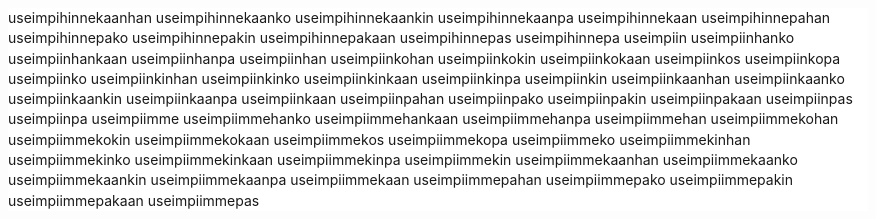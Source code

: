useimpihinnekaanhan
useimpihinnekaanko
useimpihinnekaankin
useimpihinnekaanpa
useimpihinnekaan
useimpihinnepahan
useimpihinnepako
useimpihinnepakin
useimpihinnepakaan
useimpihinnepas
useimpihinnepa
useimpiin
useimpiinhanko
useimpiinhankaan
useimpiinhanpa
useimpiinhan
useimpiinkohan
useimpiinkokin
useimpiinkokaan
useimpiinkos
useimpiinkopa
useimpiinko
useimpiinkinhan
useimpiinkinko
useimpiinkinkaan
useimpiinkinpa
useimpiinkin
useimpiinkaanhan
useimpiinkaanko
useimpiinkaankin
useimpiinkaanpa
useimpiinkaan
useimpiinpahan
useimpiinpako
useimpiinpakin
useimpiinpakaan
useimpiinpas
useimpiinpa
useimpiimme
useimpiimmehanko
useimpiimmehankaan
useimpiimmehanpa
useimpiimmehan
useimpiimmekohan
useimpiimmekokin
useimpiimmekokaan
useimpiimmekos
useimpiimmekopa
useimpiimmeko
useimpiimmekinhan
useimpiimmekinko
useimpiimmekinkaan
useimpiimmekinpa
useimpiimmekin
useimpiimmekaanhan
useimpiimmekaanko
useimpiimmekaankin
useimpiimmekaanpa
useimpiimmekaan
useimpiimmepahan
useimpiimmepako
useimpiimmepakin
useimpiimmepakaan
useimpiimmepas